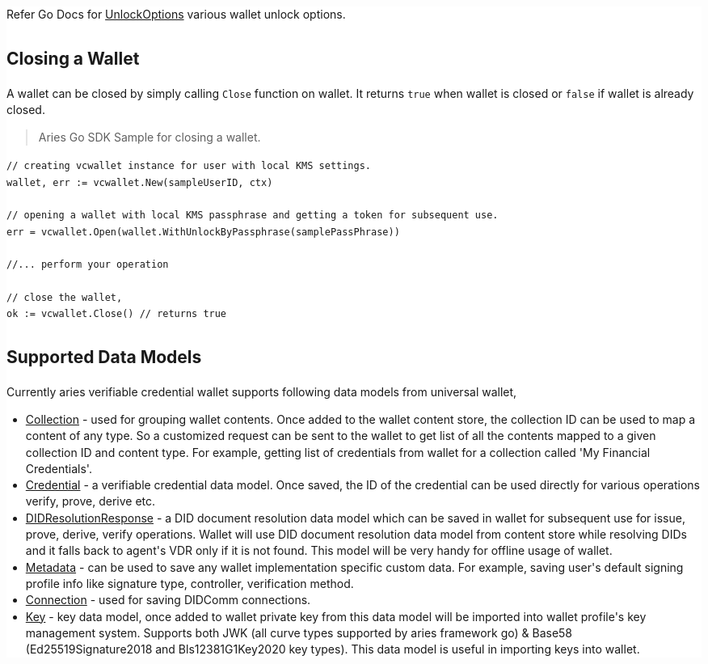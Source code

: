 Refer Go Docs for [UnlockOptions](https://github.com/hyperledger/aries-framework-go/blob/main/pkg/wallet/options.go#L92-L140) various wallet unlock options.


## Closing a Wallet

A wallet can be closed by simply calling ``Close`` function on wallet. It returns `true` when wallet is closed or `false` if wallet is already closed.

> Aries Go SDK Sample for closing a wallet.
```
// creating vcwallet instance for user with local KMS settings.
wallet, err := vcwallet.New(sampleUserID, ctx)

// opening a wallet with local KMS passphrase and getting a token for subsequent use.
err = vcwallet.Open(wallet.WithUnlockByPassphrase(samplePassPhrase))

//... perform your operation

// close the wallet,
ok := vcwallet.Close() // returns true

```


## Supported Data Models
Currently aries verifiable credential wallet supports following data models from universal wallet,
* [Collection](https://w3c-ccg.github.io/universal-wallet-interop-spec/#Collection) - used for grouping wallet contents. Once added to the wallet content store, the collection ID can be used to map a content of any type. 
So a customized request can be sent to the wallet to get list of all the contents mapped to a given collection ID and content type. 
For example, getting list of credentials from wallet for a collection called 'My Financial Credentials'. 
* [Credential](https://w3c-ccg.github.io/universal-wallet-interop-spec/#Credential) - a verifiable credential data model. Once saved, the ID of the credential can be used directly for various operations verify, prove, derive etc.
* [DIDResolutionResponse](https://w3c-ccg.github.io/universal-wallet-interop-spec/#DIDResolutionResponse) - a DID document resolution data model which can be saved in wallet for subsequent use for issue, prove, derive, verify operations.
Wallet will use DID document resolution data model from content store while resolving DIDs and it falls back to agent's VDR only if it is not found. This model will be very handy for offline usage of wallet. 
* [Metadata](https://w3c-ccg.github.io/universal-wallet-interop-spec/#metadata) - can be used to save any wallet implementation specific custom data. 
For example, saving user's default signing profile info like signature type, controller, verification method.
* [Connection](https://w3c-ccg.github.io/universal-wallet-interop-spec/#connection) - used for saving DIDComm connections.
* [Key](https://w3c-ccg.github.io/universal-wallet-interop-spec/#Key) - key data model, once added to wallet private key from this data model will be imported into wallet profile's key management system. 
Supports both JWK (all curve types supported by aries framework go) & Base58 (Ed25519Signature2018 and Bls12381G1Key2020 key types). This data model is useful in importing keys into wallet.
